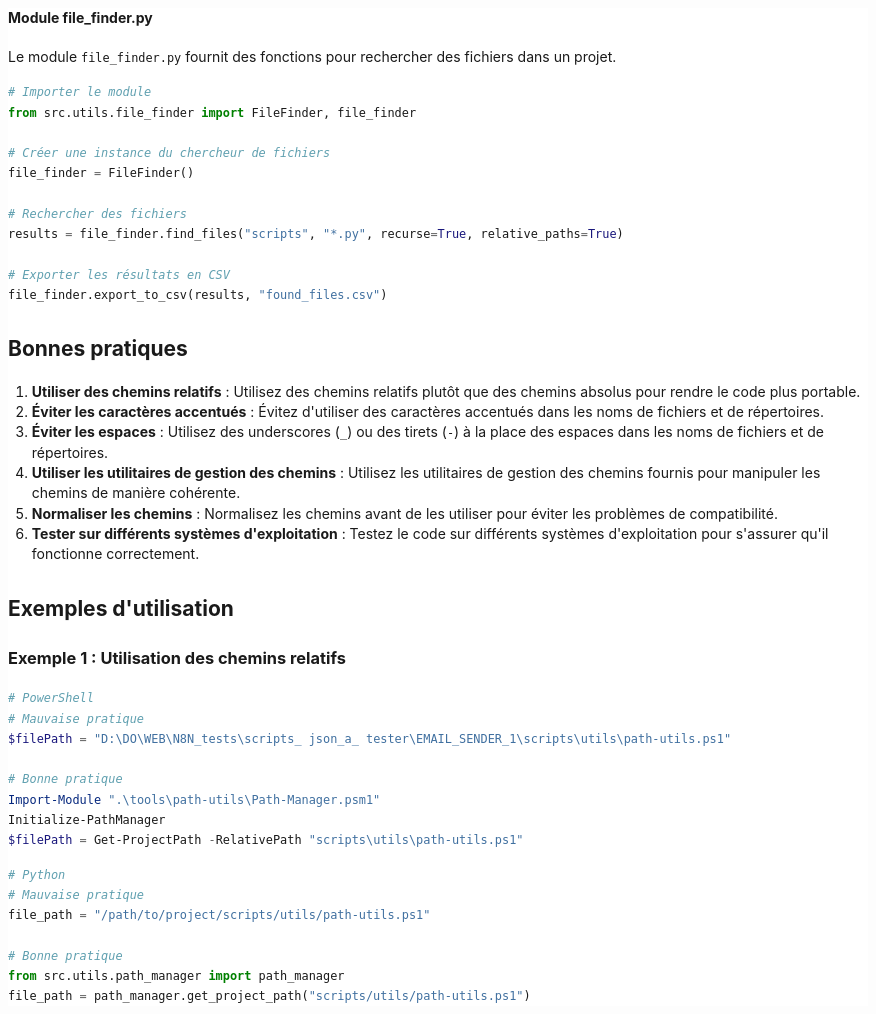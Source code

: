 #### Module file_finder.py

Le module `file_finder.py` fournit des fonctions pour rechercher des fichiers dans un projet.

```python
# Importer le module
from src.utils.file_finder import FileFinder, file_finder

# Créer une instance du chercheur de fichiers
file_finder = FileFinder()

# Rechercher des fichiers
results = file_finder.find_files("scripts", "*.py", recurse=True, relative_paths=True)

# Exporter les résultats en CSV
file_finder.export_to_csv(results, "found_files.csv")
```

## Bonnes pratiques

1. **Utiliser des chemins relatifs** : Utilisez des chemins relatifs plutôt que des chemins absolus pour rendre le code plus portable.
2. **Éviter les caractères accentués** : Évitez d'utiliser des caractères accentués dans les noms de fichiers et de répertoires.
3. **Éviter les espaces** : Utilisez des underscores (`_`) ou des tirets (`-`) à la place des espaces dans les noms de fichiers et de répertoires.
4. **Utiliser les utilitaires de gestion des chemins** : Utilisez les utilitaires de gestion des chemins fournis pour manipuler les chemins de manière cohérente.
5. **Normaliser les chemins** : Normalisez les chemins avant de les utiliser pour éviter les problèmes de compatibilité.
6. **Tester sur différents systèmes d'exploitation** : Testez le code sur différents systèmes d'exploitation pour s'assurer qu'il fonctionne correctement.

## Exemples d'utilisation

### Exemple 1 : Utilisation des chemins relatifs

```powershell
# PowerShell
# Mauvaise pratique
$filePath = "D:\DO\WEB\N8N_tests\scripts_ json_a_ tester\EMAIL_SENDER_1\scripts\utils\path-utils.ps1"

# Bonne pratique
Import-Module ".\tools\path-utils\Path-Manager.psm1"
Initialize-PathManager
$filePath = Get-ProjectPath -RelativePath "scripts\utils\path-utils.ps1"
```

```python
# Python
# Mauvaise pratique
file_path = "/path/to/project/scripts/utils/path-utils.ps1"

# Bonne pratique
from src.utils.path_manager import path_manager
file_path = path_manager.get_project_path("scripts/utils/path-utils.ps1")
```
